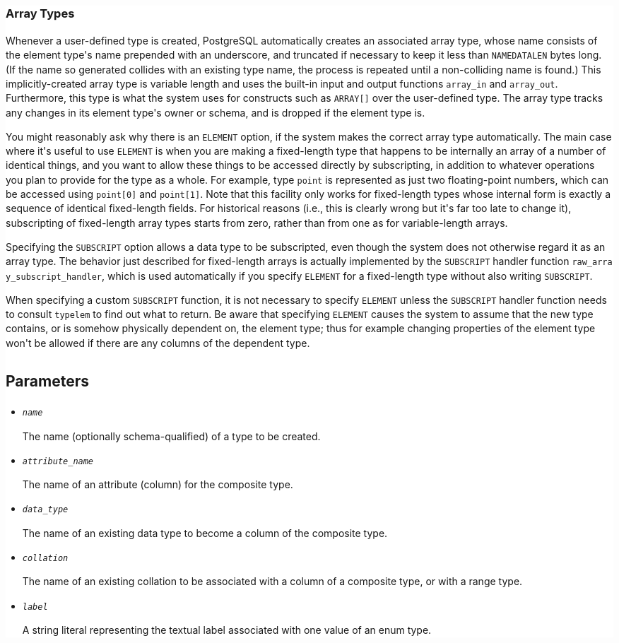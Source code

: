 ### Array Types

Whenever a user-defined type is created, PostgreSQL automatically creates an associated array type, whose name consists of the element type's name prepended with an underscore, and truncated if necessary to keep it less than `NAMEDATALEN` bytes long. (If the name so generated collides with an existing type name, the process is repeated until a non-colliding name is found.) This implicitly-created array type is variable length and uses the built-in input and output functions `array_in` and `array_out`. Furthermore, this type is what the system uses for constructs such as `ARRAY[]` over the user-defined type. The array type tracks any changes in its element type's owner or schema, and is dropped if the element type is.

You might reasonably ask why there is an `ELEMENT` option, if the system makes the correct array type automatically. The main case where it's useful to use `ELEMENT` is when you are making a fixed-length type that happens to be internally an array of a number of identical things, and you want to allow these things to be accessed directly by subscripting, in addition to whatever operations you plan to provide for the type as a whole. For example, type `point` is represented as just two floating-point numbers, which can be accessed using `point[0]` and `point[1]`. Note that this facility only works for fixed-length types whose internal form is exactly a sequence of identical fixed-length fields. For historical reasons (i.e., this is clearly wrong but it's far too late to change it), subscripting of fixed-length array types starts from zero, rather than from one as for variable-length arrays.

Specifying the `SUBSCRIPT` option allows a data type to be subscripted, even though the system does not otherwise regard it as an array type. The behavior just described for fixed-length arrays is actually implemented by the `SUBSCRIPT` handler function `raw_array_subscript_handler`, which is used automatically if you specify `ELEMENT` for a fixed-length type without also writing `SUBSCRIPT`.

When specifying a custom `SUBSCRIPT` function, it is not necessary to specify `ELEMENT` unless the `SUBSCRIPT` handler function needs to consult `typelem` to find out what to return. Be aware that specifying `ELEMENT` causes the system to assume that the new type contains, or is somehow physically dependent on, the element type; thus for example changing properties of the element type won't be allowed if there are any columns of the dependent type.

## Parameters

*   *`name`*

    The name (optionally schema-qualified) of a type to be created.

*   *`attribute_name`*

    The name of an attribute (column) for the composite type.

*   *`data_type`*

    The name of an existing data type to become a column of the composite type.

*   *`collation`*

    The name of an existing collation to be associated with a column of a composite type, or with a range type.

*   *`label`*

    A string literal representing the textual label associated with one value of an enum type.

